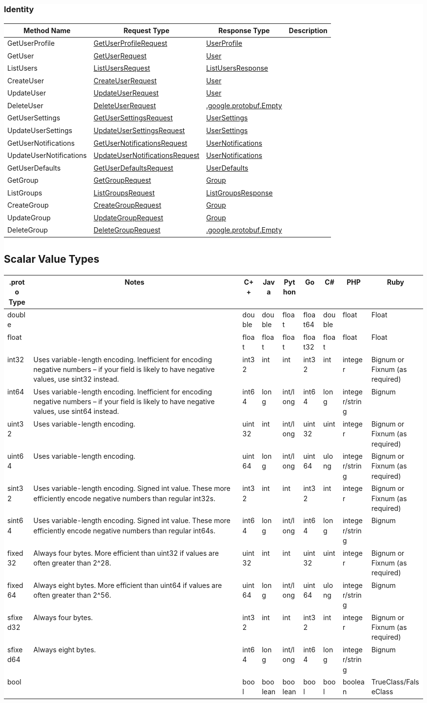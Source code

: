 <a name="animeshon.identity.v1alpha1.Identity"></a>

### Identity


| Method Name | Request Type | Response Type | Description |
| ----------- | ------------ | ------------- | ------------|
| GetUserProfile | [GetUserProfileRequest](#animeshon.identity.v1alpha1.GetUserProfileRequest) | [UserProfile](#animeshon.identity.v1alpha1.UserProfile) |  |
| GetUser | [GetUserRequest](#animeshon.identity.v1alpha1.GetUserRequest) | [User](#animeshon.identity.v1alpha1.User) |  |
| ListUsers | [ListUsersRequest](#animeshon.identity.v1alpha1.ListUsersRequest) | [ListUsersResponse](#animeshon.identity.v1alpha1.ListUsersResponse) |  |
| CreateUser | [CreateUserRequest](#animeshon.identity.v1alpha1.CreateUserRequest) | [User](#animeshon.identity.v1alpha1.User) |  |
| UpdateUser | [UpdateUserRequest](#animeshon.identity.v1alpha1.UpdateUserRequest) | [User](#animeshon.identity.v1alpha1.User) |  |
| DeleteUser | [DeleteUserRequest](#animeshon.identity.v1alpha1.DeleteUserRequest) | [.google.protobuf.Empty](#google.protobuf.Empty) |  |
| GetUserSettings | [GetUserSettingsRequest](#animeshon.identity.v1alpha1.GetUserSettingsRequest) | [UserSettings](#animeshon.identity.v1alpha1.UserSettings) |  |
| UpdateUserSettings | [UpdateUserSettingsRequest](#animeshon.identity.v1alpha1.UpdateUserSettingsRequest) | [UserSettings](#animeshon.identity.v1alpha1.UserSettings) |  |
| GetUserNotifications | [GetUserNotificationsRequest](#animeshon.identity.v1alpha1.GetUserNotificationsRequest) | [UserNotifications](#animeshon.identity.v1alpha1.UserNotifications) |  |
| UpdateUserNotifications | [UpdateUserNotificationsRequest](#animeshon.identity.v1alpha1.UpdateUserNotificationsRequest) | [UserNotifications](#animeshon.identity.v1alpha1.UserNotifications) |  |
| GetUserDefaults | [GetUserDefaultsRequest](#animeshon.identity.v1alpha1.GetUserDefaultsRequest) | [UserDefaults](#animeshon.identity.v1alpha1.UserDefaults) |  |
| GetGroup | [GetGroupRequest](#animeshon.identity.v1alpha1.GetGroupRequest) | [Group](#animeshon.identity.v1alpha1.Group) |  |
| ListGroups | [ListGroupsRequest](#animeshon.identity.v1alpha1.ListGroupsRequest) | [ListGroupsResponse](#animeshon.identity.v1alpha1.ListGroupsResponse) |  |
| CreateGroup | [CreateGroupRequest](#animeshon.identity.v1alpha1.CreateGroupRequest) | [Group](#animeshon.identity.v1alpha1.Group) |  |
| UpdateGroup | [UpdateGroupRequest](#animeshon.identity.v1alpha1.UpdateGroupRequest) | [Group](#animeshon.identity.v1alpha1.Group) |  |
| DeleteGroup | [DeleteGroupRequest](#animeshon.identity.v1alpha1.DeleteGroupRequest) | [.google.protobuf.Empty](#google.protobuf.Empty) |  |

 



## Scalar Value Types

| .proto Type | Notes | C++ | Java | Python | Go | C# | PHP | Ruby |
| ----------- | ----- | --- | ---- | ------ | -- | -- | --- | ---- |
| <a name="double" /> double |  | double | double | float | float64 | double | float | Float |
| <a name="float" /> float |  | float | float | float | float32 | float | float | Float |
| <a name="int32" /> int32 | Uses variable-length encoding. Inefficient for encoding negative numbers – if your field is likely to have negative values, use sint32 instead. | int32 | int | int | int32 | int | integer | Bignum or Fixnum (as required) |
| <a name="int64" /> int64 | Uses variable-length encoding. Inefficient for encoding negative numbers – if your field is likely to have negative values, use sint64 instead. | int64 | long | int/long | int64 | long | integer/string | Bignum |
| <a name="uint32" /> uint32 | Uses variable-length encoding. | uint32 | int | int/long | uint32 | uint | integer | Bignum or Fixnum (as required) |
| <a name="uint64" /> uint64 | Uses variable-length encoding. | uint64 | long | int/long | uint64 | ulong | integer/string | Bignum or Fixnum (as required) |
| <a name="sint32" /> sint32 | Uses variable-length encoding. Signed int value. These more efficiently encode negative numbers than regular int32s. | int32 | int | int | int32 | int | integer | Bignum or Fixnum (as required) |
| <a name="sint64" /> sint64 | Uses variable-length encoding. Signed int value. These more efficiently encode negative numbers than regular int64s. | int64 | long | int/long | int64 | long | integer/string | Bignum |
| <a name="fixed32" /> fixed32 | Always four bytes. More efficient than uint32 if values are often greater than 2^28. | uint32 | int | int | uint32 | uint | integer | Bignum or Fixnum (as required) |
| <a name="fixed64" /> fixed64 | Always eight bytes. More efficient than uint64 if values are often greater than 2^56. | uint64 | long | int/long | uint64 | ulong | integer/string | Bignum |
| <a name="sfixed32" /> sfixed32 | Always four bytes. | int32 | int | int | int32 | int | integer | Bignum or Fixnum (as required) |
| <a name="sfixed64" /> sfixed64 | Always eight bytes. | int64 | long | int/long | int64 | long | integer/string | Bignum |
| <a name="bool" /> bool |  | bool | boolean | boolean | bool | bool | boolean | TrueClass/FalseClass |